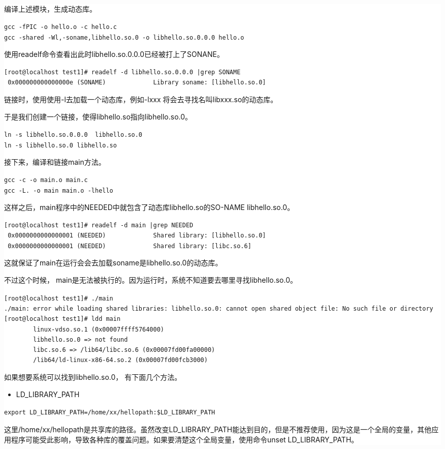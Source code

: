 编译上述模块，生成动态库。

```shell
gcc -fPIC -o hello.o -c hello.c
gcc -shared -Wl,-soname,libhello.so.0 -o libhello.so.0.0.0 hello.o
```

使用readelf命令查看出此时libhello.so.0.0.0已经被打上了SONANE。

```shell
[root@localhost test1]# readelf -d libhello.so.0.0.0 |grep SONAME
 0x000000000000000e (SONAME)             Library soname: [libhello.so.0]
```

链接时，使用使用-l去加载一个动态库，例如-lxxx 将会去寻找名叫libxxx.so的动态库。

于是我们创建一个链接，使得libhello.so指向libhello.so.0。

```shell
ln -s libhello.so.0.0.0  libhello.so.0
ln -s libhello.so.0 libhello.so
```

接下来，编译和链接main方法。

```shell
gcc -c -o main.o main.c
gcc -L. -o main main.o -lhello
```

这样之后，main程序中的NEEDED中就包含了动态库libhello.so的SO-NAME libhello.so.0。

```shell
[root@localhost test1]# readelf -d main |grep NEEDED
 0x0000000000000001 (NEEDED)             Shared library: [libhello.so.0]
 0x0000000000000001 (NEEDED)             Shared library: [libc.so.6]
```

这就保证了main在运行会会去加载soname是libhello.so.0的动态库。

不过这个时候， main是无法被执行的。因为运行时，系统不知道要去哪里寻找libhello.so.0。

```shell
[root@localhost test1]# ./main
./main: error while loading shared libraries: libhello.so.0: cannot open shared object file: No such file or directory
[root@localhost test1]# ldd main
        linux-vdso.so.1 (0x00007ffff5764000)
        libhello.so.0 => not found
        libc.so.6 => /lib64/libc.so.6 (0x00007fd00fa00000)
        /lib64/ld-linux-x86-64.so.2 (0x00007fd00fcb3000)
```

如果想要系统可以找到libhello.so.0， 有下面几个方法。

- LD_LIBRARY_PATH
```shell
export LD_LIBRARY_PATH=/home/xx/hellopath:$LD_LIBRARY_PATH
```
这里/home/xx/hellopath是共享库的路径。虽然改变LD_LIBRARY_PATH能达到目的，但是不推荐使用，因为这是一个全局的变量，其他应用程序可能受此影响，导致各种库的覆盖问题。如果要清楚这个全局变量，使用命令unset LD_LIBRARY_PATH。
